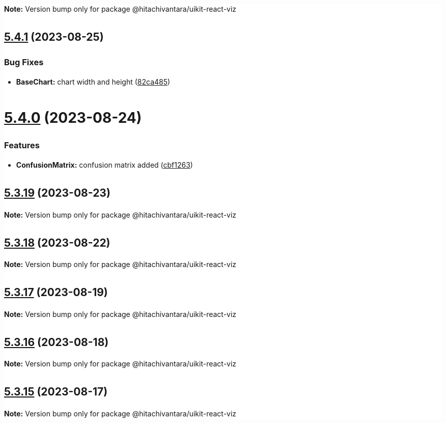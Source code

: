 **Note:** Version bump only for package @hitachivantara/uikit-react-viz

## [5.4.1](https://github.com/lumada-design/hv-uikit-react/compare/@hitachivantara/uikit-react-viz@5.4.0...@hitachivantara/uikit-react-viz@5.4.1) (2023-08-25)

### Bug Fixes

- **BaseChart:** chart width and height ([82ca485](https://github.com/lumada-design/hv-uikit-react/commit/82ca4856d370fa2bb49cbed67f316dbc8967ee0a))

# [5.4.0](https://github.com/lumada-design/hv-uikit-react/compare/@hitachivantara/uikit-react-viz@5.3.19...@hitachivantara/uikit-react-viz@5.4.0) (2023-08-24)

### Features

- **ConfusionMatrix:** confusion matrix added ([cbf1263](https://github.com/lumada-design/hv-uikit-react/commit/cbf1263b1fd737b434d3fab0ce80ab0ac4e68efb))

## [5.3.19](https://github.com/lumada-design/hv-uikit-react/compare/@hitachivantara/uikit-react-viz@5.3.18...@hitachivantara/uikit-react-viz@5.3.19) (2023-08-23)

**Note:** Version bump only for package @hitachivantara/uikit-react-viz

## [5.3.18](https://github.com/lumada-design/hv-uikit-react/compare/@hitachivantara/uikit-react-viz@5.3.17...@hitachivantara/uikit-react-viz@5.3.18) (2023-08-22)

**Note:** Version bump only for package @hitachivantara/uikit-react-viz

## [5.3.17](https://github.com/lumada-design/hv-uikit-react/compare/@hitachivantara/uikit-react-viz@5.3.16...@hitachivantara/uikit-react-viz@5.3.17) (2023-08-19)

**Note:** Version bump only for package @hitachivantara/uikit-react-viz

## [5.3.16](https://github.com/lumada-design/hv-uikit-react/compare/@hitachivantara/uikit-react-viz@5.3.15...@hitachivantara/uikit-react-viz@5.3.16) (2023-08-18)

**Note:** Version bump only for package @hitachivantara/uikit-react-viz

## [5.3.15](https://github.com/lumada-design/hv-uikit-react/compare/@hitachivantara/uikit-react-viz@5.3.14...@hitachivantara/uikit-react-viz@5.3.15) (2023-08-17)

**Note:** Version bump only for package @hitachivantara/uikit-react-viz
